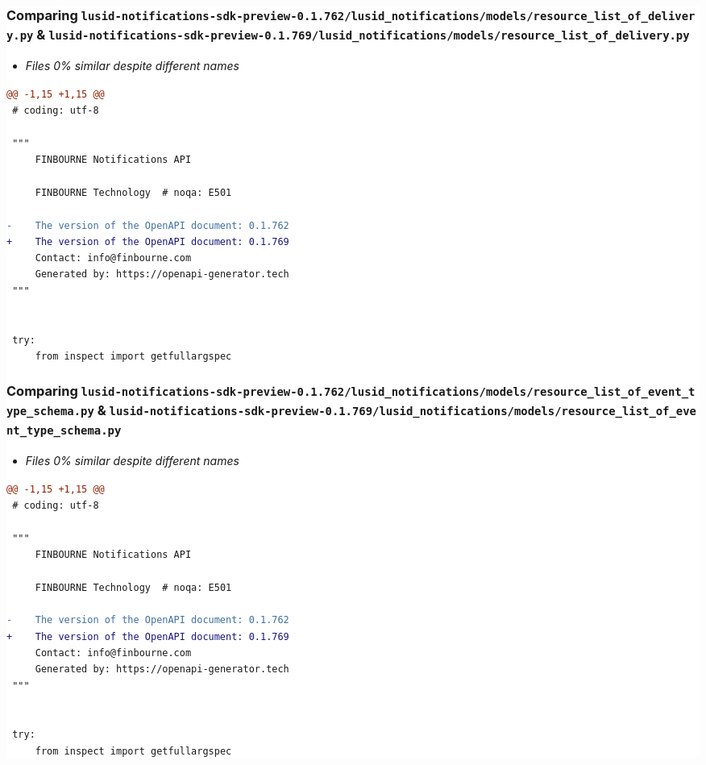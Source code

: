 ### Comparing `lusid-notifications-sdk-preview-0.1.762/lusid_notifications/models/resource_list_of_delivery.py` & `lusid-notifications-sdk-preview-0.1.769/lusid_notifications/models/resource_list_of_delivery.py`

 * *Files 0% similar despite different names*

```diff
@@ -1,15 +1,15 @@
 # coding: utf-8
 
 """
     FINBOURNE Notifications API
 
     FINBOURNE Technology  # noqa: E501
 
-    The version of the OpenAPI document: 0.1.762
+    The version of the OpenAPI document: 0.1.769
     Contact: info@finbourne.com
     Generated by: https://openapi-generator.tech
 """
 
 
 try:
     from inspect import getfullargspec
```

### Comparing `lusid-notifications-sdk-preview-0.1.762/lusid_notifications/models/resource_list_of_event_type_schema.py` & `lusid-notifications-sdk-preview-0.1.769/lusid_notifications/models/resource_list_of_event_type_schema.py`

 * *Files 0% similar despite different names*

```diff
@@ -1,15 +1,15 @@
 # coding: utf-8
 
 """
     FINBOURNE Notifications API
 
     FINBOURNE Technology  # noqa: E501
 
-    The version of the OpenAPI document: 0.1.762
+    The version of the OpenAPI document: 0.1.769
     Contact: info@finbourne.com
     Generated by: https://openapi-generator.tech
 """
 
 
 try:
     from inspect import getfullargspec
```
